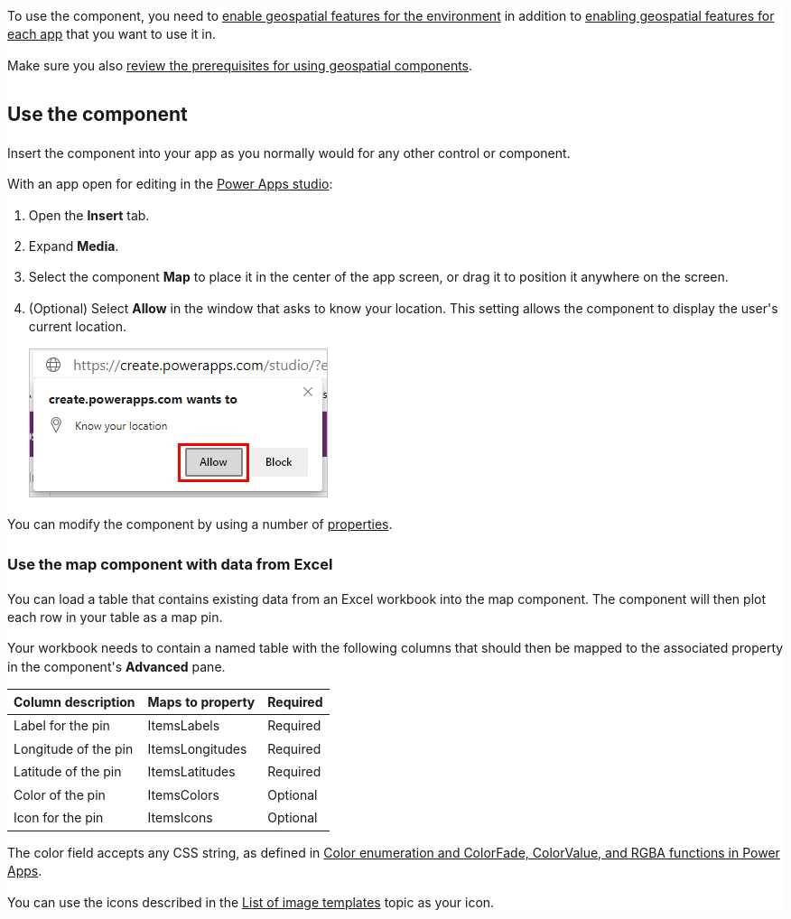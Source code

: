 To use the component, you need to [enable geospatial features for the environment](geospatial-overview.md#enable-the-geospatial-features-for-the-environment) in addition to [enabling geospatial features for each app](geospatial-overview.md#enable-the-geospatial-features-for-each-app) that you want to use it in.

Make sure you also [review the prerequisites for using geospatial components](geospatial-overview.md#prerequisites).

## Use the component

Insert the component into your app as you normally would for any other control or component.

With an app open for editing in the [Power Apps studio](https://create.powerapps.com):

1. Open the **Insert** tab.
2. Expand **Media**.
3. Select the component **Map** to place it in the center of the app screen, or drag it to position it anywhere on the screen.
4. (Optional) Select **Allow** in the window that asks to know your location. This setting allows the component to display the user's current location.

    ![Allow highlighted in the window that asks to know your location](./media/geospatial/address-allow.png "Allow highlighted in the window that asks to know your location")

You can modify the component by using a number of [properties](#properties).

### Use the map component with data from Excel

You can load a table that contains existing data from an Excel workbook into the map component. The component will then plot each row in your table as a map pin.

Your workbook needs to contain a named table with the following columns that should then be mapped to the associated property in the component's **Advanced** pane.

Column description | Maps to property | Required
-- | -- | --
Label for the pin | ItemsLabels | Required
Longitude of the pin | ItemsLongitudes | Required
Latitude of the pin | ItemsLatitudes | Required
Color of the pin | ItemsColors | Optional
Icon for the pin | ItemsIcons | Optional



The color field accepts any CSS string, as defined in [Color enumeration and ColorFade, ColorValue, and RGBA functions in Power Apps](/functions/function-colors).

You can use the icons described in the [List of image templates](/azure/azure-maps/how-to-use-image-templates-web-sdk#list-of-image-templates) topic as your icon.
